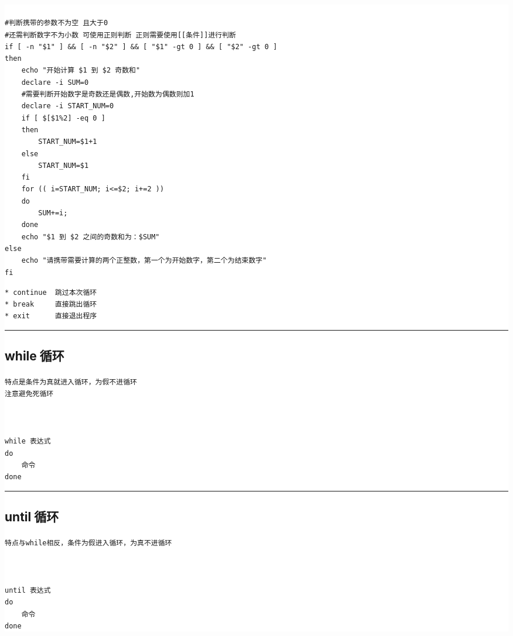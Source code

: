 ```

#判断携带的参数不为空 且大于0
#还需判断数字不为小数 可使用正则判断 正则需要使用[[条件]]进行判断
if [ -n "$1" ] && [ -n "$2" ] && [ "$1" -gt 0 ] && [ "$2" -gt 0 ]
then
	echo "开始计算 $1 到 $2 奇数和"
	declare -i SUM=0
	#需要判断开始数字是奇数还是偶数,开始数为偶数则加1
	declare -i START_NUM=0
	if [ $[$1%2] -eq 0 ]
	then
		START_NUM=$1+1
	else
		START_NUM=$1
	fi
	for (( i=START_NUM; i<=$2; i+=2 ))
	do
		SUM+=i;
	done
	echo "$1 到 $2 之间的奇数和为：$SUM"
else
	echo "请携带需要计算的两个正整数，第一个为开始数字，第二个为结束数字"
fi

```

    * continue  跳过本次循环
    * break     直接跳出循环
    * exit      直接退出程序

***

## while 循环

    特点是条件为真就进入循环，为假不进循环
    注意避免死循环



    while 表达式
    do
        命令
    done

***

## until 循环

    特点与while相反，条件为假进入循环，为真不进循环



    until 表达式
    do
        命令
    done
